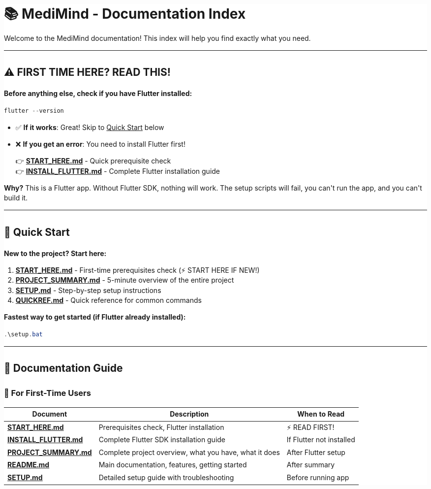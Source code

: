 # 📚 MediMind - Documentation Index

Welcome to the MediMind documentation! This index will help you find exactly what you need.

---

## ⚠️ FIRST TIME HERE? READ THIS!

**Before anything else, check if you have Flutter installed:**

```powershell
flutter --version
```

- ✅ **If it works**: Great! Skip to [Quick Start](#-quick-start) below
- ❌ **If you get an error**: You need to install Flutter first!
  
  👉 **[START_HERE.md](START_HERE.md)** - Quick prerequisite check  
  👉 **[INSTALL_FLUTTER.md](INSTALL_FLUTTER.md)** - Complete Flutter installation guide

**Why?** This is a Flutter app. Without Flutter SDK, nothing will work. The setup scripts will fail, you can't run the app, and you can't build it.

---

## 🚀 Quick Start

**New to the project? Start here:**

1. **[START_HERE.md](START_HERE.md)** - First-time prerequisites check (⚡ START HERE IF NEW!)
2. **[PROJECT_SUMMARY.md](PROJECT_SUMMARY.md)** - 5-minute overview of the entire project
3. **[SETUP.md](SETUP.md)** - Step-by-step setup instructions
4. **[QUICKREF.md](QUICKREF.md)** - Quick reference for common commands

**Fastest way to get started (if Flutter already installed):**
```powershell
.\setup.bat
```

---

## 📖 Documentation Guide

### 🎯 For First-Time Users

| Document | Description | When to Read |
|----------|-------------|--------------|
| **[START_HERE.md](START_HERE.md)** | Prerequisites check, Flutter installation | ⚡ READ FIRST! |
| **[INSTALL_FLUTTER.md](INSTALL_FLUTTER.md)** | Complete Flutter SDK installation guide | If Flutter not installed |
| **[PROJECT_SUMMARY.md](PROJECT_SUMMARY.md)** | Complete project overview, what you have, what it does | After Flutter setup |
| **[README.md](README.md)** | Main documentation, features, getting started | After summary |
| **[SETUP.md](SETUP.md)** | Detailed setup guide with troubleshooting | Before running app |
